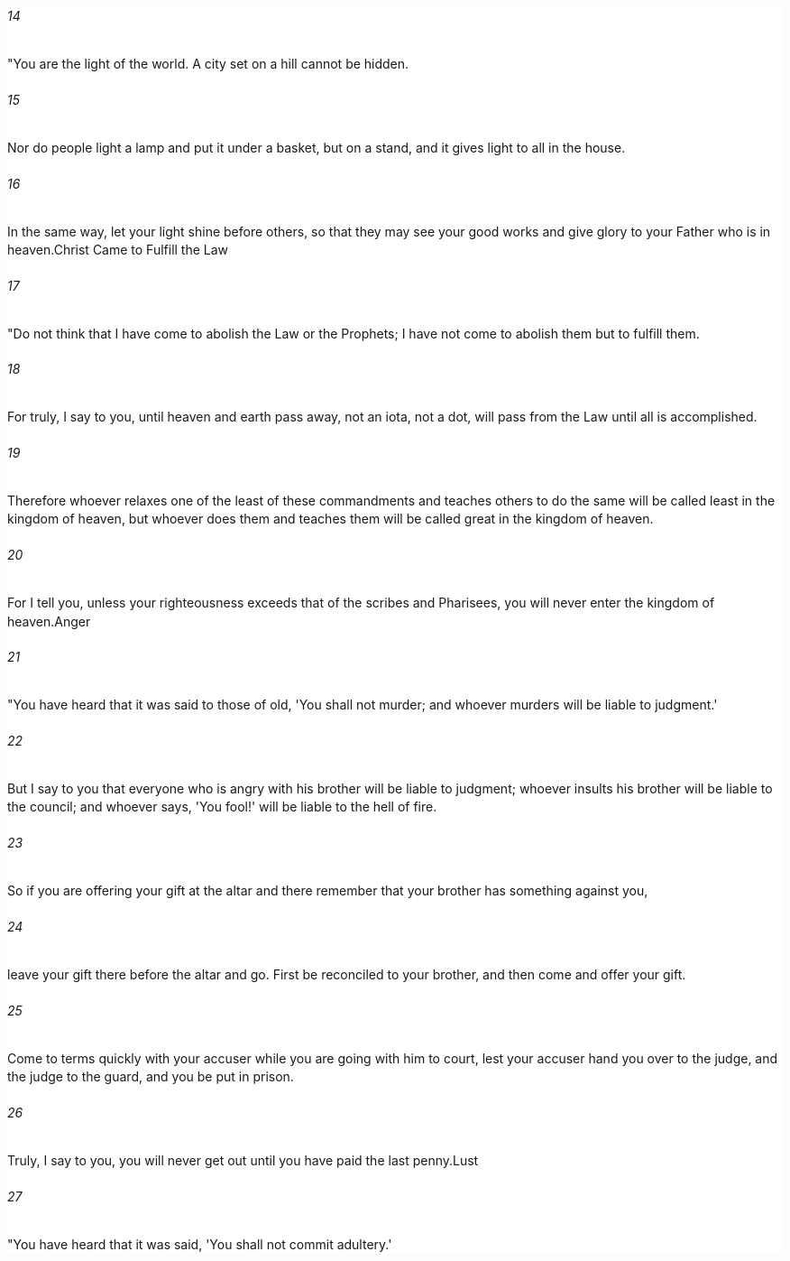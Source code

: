 ###### 14 
"You are the light of the world. A city set on a hill cannot be hidden. 

###### 15 
Nor do people light a lamp and put it under a basket, but on a stand, and it gives light to all in the house. 

###### 16 
In the same way, let your light shine before others, so that they may see your good works and give glory to your Father who is in heaven.Christ Came to Fulfill the Law 

###### 17 
"Do not think that I have come to abolish the Law or the Prophets; I have not come to abolish them but to fulfill them. 

###### 18 
For truly, I say to you, until heaven and earth pass away, not an iota, not a dot, will pass from the Law until all is accomplished. 

###### 19 
Therefore whoever relaxes one of the least of these commandments and teaches others to do the same will be called least in the kingdom of heaven, but whoever does them and teaches them will be called great in the kingdom of heaven. 

###### 20 
For I tell you, unless your righteousness exceeds that of the scribes and Pharisees, you will never enter the kingdom of heaven.Anger 

###### 21 
"You have heard that it was said to those of old, 'You shall not murder; and whoever murders will be liable to judgment.' 

###### 22 
But I say to you that everyone who is angry with his brother will be liable to judgment; whoever insults his brother will be liable to the council; and whoever says, 'You fool!' will be liable to the hell of fire. 

###### 23 
So if you are offering your gift at the altar and there remember that your brother has something against you, 

###### 24 
leave your gift there before the altar and go. First be reconciled to your brother, and then come and offer your gift. 

###### 25 
Come to terms quickly with your accuser while you are going with him to court, lest your accuser hand you over to the judge, and the judge to the guard, and you be put in prison. 

###### 26 
Truly, I say to you, you will never get out until you have paid the last penny.Lust 

###### 27 
"You have heard that it was said, 'You shall not commit adultery.' 
